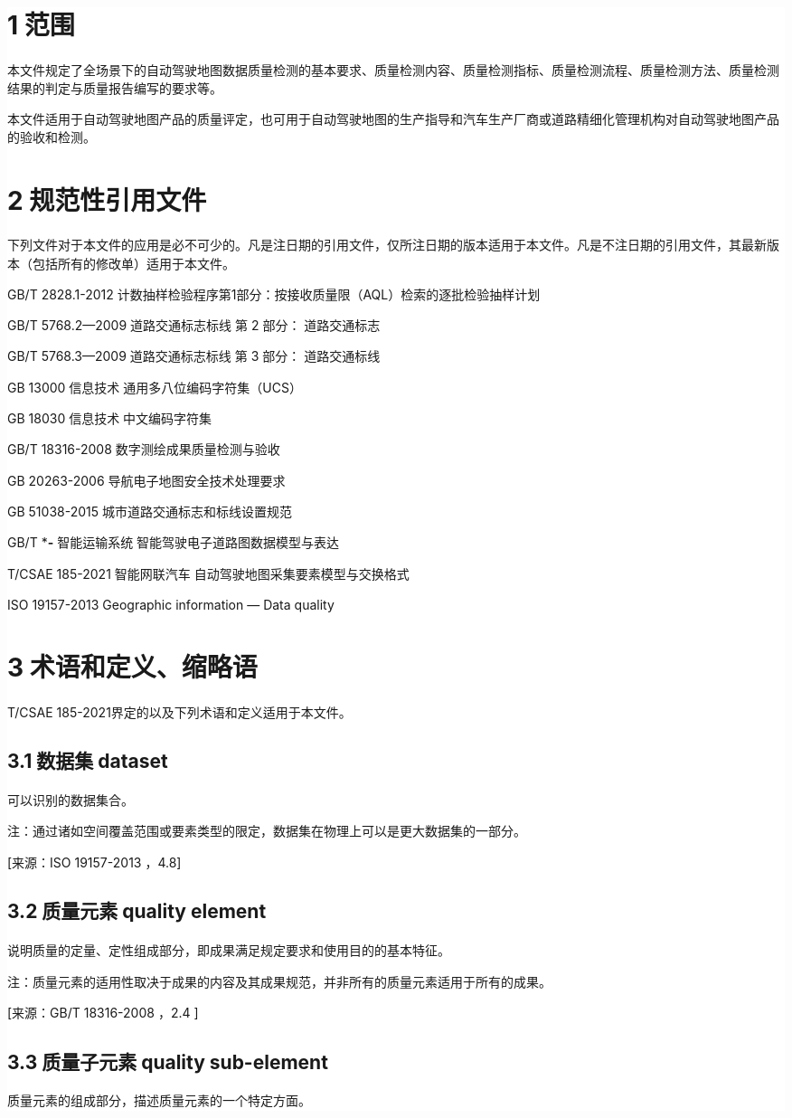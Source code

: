 # 1 范围

本文件规定了全场景下的自动驾驶地图数据质量检测的基本要求、质量检测内容、质量检测指标、质量检测流程、质量检测方法、质量检测结果的判定与质量报告编写的要求等。

本文件适用于自动驾驶地图产品的质量评定，也可用于自动驾驶地图的生产指导和汽车生产厂商或道路精细化管理机构对自动驾驶地图产品的验收和检测。

# 2 规范性引用文件

下列文件对于本文件的应用是必不可少的。凡是注日期的引用文件，仅所注日期的版本适用于本文件。凡是不注日期的引用文件，其最新版本（包括所有的修改单）适用于本文件。

GB/T 2828.1-2012 计数抽样检验程序第1部分：按接收质量限（AQL）检索的逐批检验抽样计划

GB/T 5768.2—2009 道路交通标志标线 第 2 部分： 道路交通标志

GB/T 5768.3—2009 道路交通标志标线 第 3 部分： 道路交通标线

GB 13000 信息技术 通用多八位编码字符集（UCS）

GB 18030 信息技术 中文编码字符集

GB/T 18316-2008 数字测绘成果质量检测与验收

GB 20263-2006 导航电子地图安全技术处理要求

GB 51038-2015 城市道路交通标志和标线设置规范

GB/T *****-**** 智能运输系统 智能驾驶电子道路图数据模型与表达

T/CSAE 185-2021 智能网联汽车 自动驾驶地图采集要素模型与交换格式

ISO 19157-2013 Geographic information — Data quality

# 3 术语和定义、缩略语

T/CSAE 185-2021界定的以及下列术语和定义适用于本文件。

## 3.1 数据集 dataset

可以识别的数据集合。

注：通过诸如空间覆盖范围或要素类型的限定，数据集在物理上可以是更大数据集的一部分。

[来源：ISO 19157-2013 ，4.8]

## 3.2 质量元素 quality element

说明质量的定量、定性组成部分，即成果满足规定要求和使用目的的基本特征。

注：质量元素的适用性取决于成果的内容及其成果规范，并非所有的质量元素适用于所有的成果。

[来源：GB/T 18316-2008 ，2.4 ]

## 3.3 质量子元素 quality sub-element

质量元素的组成部分，描述质量元素的一个特定方面。
